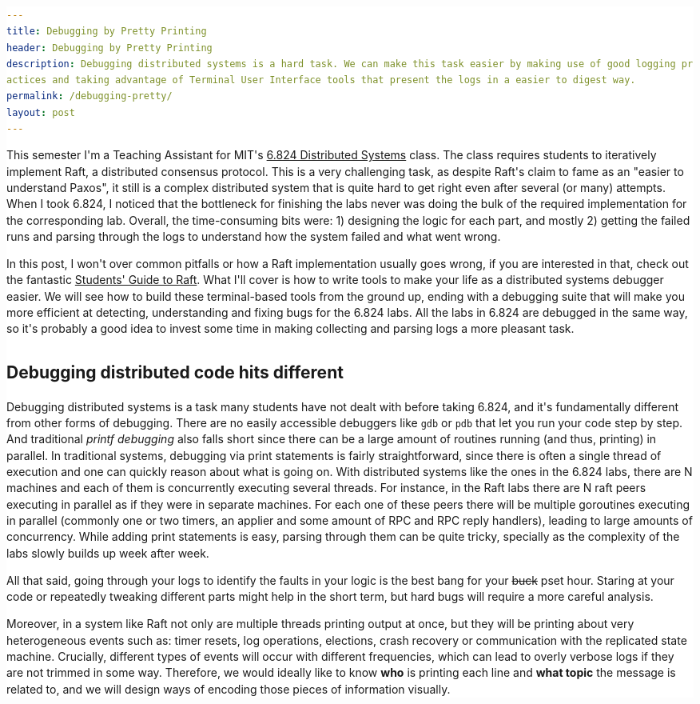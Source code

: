 ```yaml
---
title: Debugging by Pretty Printing
header: Debugging by Pretty Printing
description: Debugging distributed systems is a hard task. We can make this task easier by making use of good logging practices and taking advantage of Terminal User Interface tools that present the logs in a easier to digest way.
permalink: /debugging-pretty/
layout: post
---
```


This semester I'm a Teaching Assistant for MIT's [6.824 Distributed Systems](https://pdos.csail.mit.edu/6.824/) class. The class requires students to iteratively implement Raft, a distributed consensus protocol. This is a very challenging task, as despite Raft's claim to fame as an "easier to understand Paxos", it still is a complex distributed system that is quite hard to get right even after several (or many) attempts.
When I took 6.824, I noticed that the bottleneck for finishing the labs never was doing the bulk of the required implementation for the corresponding lab. Overall, the time-consuming bits were: 1) designing the logic for each part, and mostly 2) getting the failed runs and parsing through the logs to understand how the system failed and what went wrong.

In this post, I won't over common pitfalls or how a Raft implementation usually goes wrong, if you are interested in that, check out the fantastic [Students' Guide to Raft](https://thesquareplanet.com/blog/students-guide-to-raft/). What I'll cover is how to write tools to make your life as a distributed systems debugger easier. We will see how to build these terminal-based tools from the ground up, ending with a debugging suite that will make you more efficient at detecting, understanding and fixing bugs for the 6.824 labs. All the labs in 6.824 are debugged in the same way, so it's probably a good idea to invest some time in making collecting and parsing logs a more pleasant task.

## Debugging distributed code hits different

Debugging distributed systems is a task many students have not dealt with before taking 6.824, and it's fundamentally different from other forms of debugging. There are no easily accessible debuggers like `gdb` or `pdb` that let you run your code step by step. And traditional _printf debugging_ also falls short since there can be a large amount of routines running (and thus, printing) in parallel.
In traditional systems, debugging via print statements is fairly straightforward, since there is often a single thread of execution and one can quickly reason about what is going on.
With distributed systems like the ones in the 6.824 labs, there are N machines and each of them is concurrently executing several threads. For instance, in the Raft labs there are N raft peers executing in parallel as if they were in separate machines. For each one of these peers there will be multiple goroutines executing in parallel (commonly one or two timers, an applier and some amount of RPC and RPC reply handlers), leading to large amounts of concurrency. While adding print statements is easy, parsing through them can be quite tricky, specially as the complexity of the labs slowly builds up week after week.

All that said, going through your logs to identify the faults in your logic is the best bang for your ~~buck~~ pset hour. Staring at your code or repeatedly tweaking different parts might help in the short term, but hard bugs will require a more careful analysis.

Moreover, in a system like Raft not only are multiple threads printing output at once, but they will be printing about very heterogeneous events such as: timer resets, log operations, elections, crash recovery or communication with the replicated state machine. Crucially, different types of events will occur with different frequencies, which can lead to overly verbose logs if they are not trimmed in some way.
Therefore, we would ideally like to know **who** is printing each line and **what topic** the message is related to, and we will design ways of encoding those pieces of information visually.
